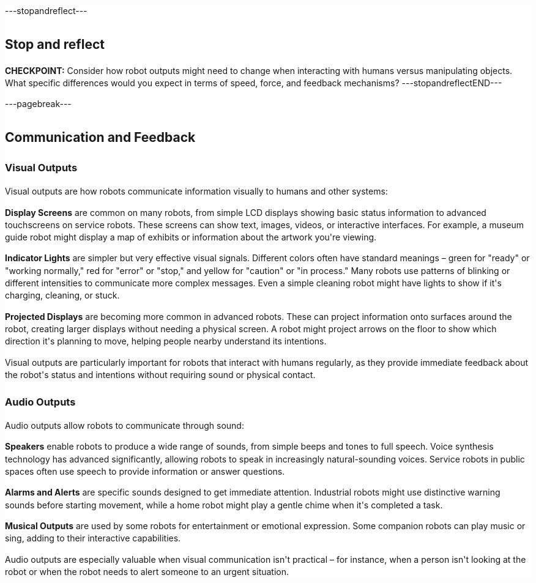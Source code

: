 ---stopandreflect---
## Stop and reflect

**CHECKPOINT:** Consider how robot outputs might need to change when interacting with humans versus manipulating objects. What specific differences would you expect in terms of speed, force, and feedback mechanisms?
---stopandreflectEND---

---pagebreak---

## **Communication and Feedback**

### **Visual Outputs**

Visual outputs are how robots communicate information visually to humans and other systems:

**Display Screens** are common on many robots, from simple LCD displays showing basic status information to advanced touchscreens on service robots. These screens can show text, images, videos, or interactive interfaces. For example, a museum guide robot might display a map of exhibits or information about the artwork you're viewing.

**Indicator Lights** are simpler but very effective visual signals. Different colors often have standard meanings – green for "ready" or "working normally," red for "error" or "stop," and yellow for "caution" or "in process." Many robots use patterns of blinking or different intensities to communicate more complex messages. Even a simple cleaning robot might have lights to show if it's charging, cleaning, or stuck.

**Projected Displays** are becoming more common in advanced robots. These can project information onto surfaces around the robot, creating larger displays without needing a physical screen. A robot might project arrows on the floor to show which direction it's planning to move, helping people nearby understand its intentions.

Visual outputs are particularly important for robots that interact with humans regularly, as they provide immediate feedback about the robot's status and intentions without requiring sound or physical contact.

### **Audio Outputs**

Audio outputs allow robots to communicate through sound:

**Speakers** enable robots to produce a wide range of sounds, from simple beeps and tones to full speech. Voice synthesis technology has advanced significantly, allowing robots to speak in increasingly natural-sounding voices. Service robots in public spaces often use speech to provide information or answer questions.

**Alarms and Alerts** are specific sounds designed to get immediate attention. Industrial robots might use distinctive warning sounds before starting movement, while a home robot might play a gentle chime when it's completed a task.

**Musical Outputs** are used by some robots for entertainment or emotional expression. Some companion robots can play music or sing, adding to their interactive capabilities.

Audio outputs are especially valuable when visual communication isn't practical – for instance, when a person isn't looking at the robot or when the robot needs to alert someone to an urgent situation.
